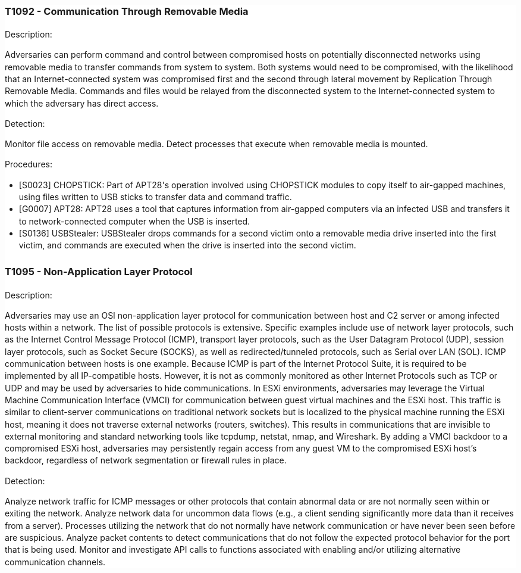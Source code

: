 
### T1092 - Communication Through Removable Media

Description:

Adversaries can perform command and control between compromised hosts on potentially disconnected networks using removable media to transfer commands from system to system. Both systems would need to be compromised, with the likelihood that an Internet-connected system was compromised first and the second through lateral movement by Replication Through Removable Media. Commands and files would be relayed from the disconnected system to the Internet-connected system to which the adversary has direct access.

Detection:

Monitor file access on removable media. Detect processes that execute when removable media is mounted.

Procedures:

- [S0023] CHOPSTICK: Part of APT28's operation involved using CHOPSTICK modules to copy itself to air-gapped machines, using files written to USB sticks to transfer data and command traffic.
- [G0007] APT28: APT28 uses a tool that captures information from air-gapped computers via an infected USB and transfers it to network-connected computer when the USB is inserted.
- [S0136] USBStealer: USBStealer drops commands for a second victim onto a removable media drive inserted into the first victim, and commands are executed when the drive is inserted into the second victim.


### T1095 - Non-Application Layer Protocol

Description:

Adversaries may use an OSI non-application layer protocol for communication between host and C2 server or among infected hosts within a network. The list of possible protocols is extensive. Specific examples include use of network layer protocols, such as the Internet Control Message Protocol (ICMP), transport layer protocols, such as the User Datagram Protocol (UDP), session layer protocols, such as Socket Secure (SOCKS), as well as redirected/tunneled protocols, such as Serial over LAN (SOL). ICMP communication between hosts is one example. Because ICMP is part of the Internet Protocol Suite, it is required to be implemented by all IP-compatible hosts. However, it is not as commonly monitored as other Internet Protocols such as TCP or UDP and may be used by adversaries to hide communications. In ESXi environments, adversaries may leverage the Virtual Machine Communication Interface (VMCI) for communication between guest virtual machines and the ESXi host. This traffic is similar to client-server communications on traditional network sockets but is localized to the physical machine running the ESXi host, meaning it does not traverse external networks (routers, switches). This results in communications that are invisible to external monitoring and standard networking tools like tcpdump, netstat, nmap, and Wireshark. By adding a VMCI backdoor to a compromised ESXi host, adversaries may persistently regain access from any guest VM to the compromised ESXi host’s backdoor, regardless of network segmentation or firewall rules in place.

Detection:

Analyze network traffic for ICMP messages or other protocols that contain abnormal data or are not normally seen within or exiting the network. Analyze network data for uncommon data flows (e.g., a client sending significantly more data than it receives from a server). Processes utilizing the network that do not normally have network communication or have never been seen before are suspicious. Analyze packet contents to detect communications that do not follow the expected protocol behavior for the port that is being used. Monitor and investigate API calls to functions associated with enabling and/or utilizing alternative communication channels.
